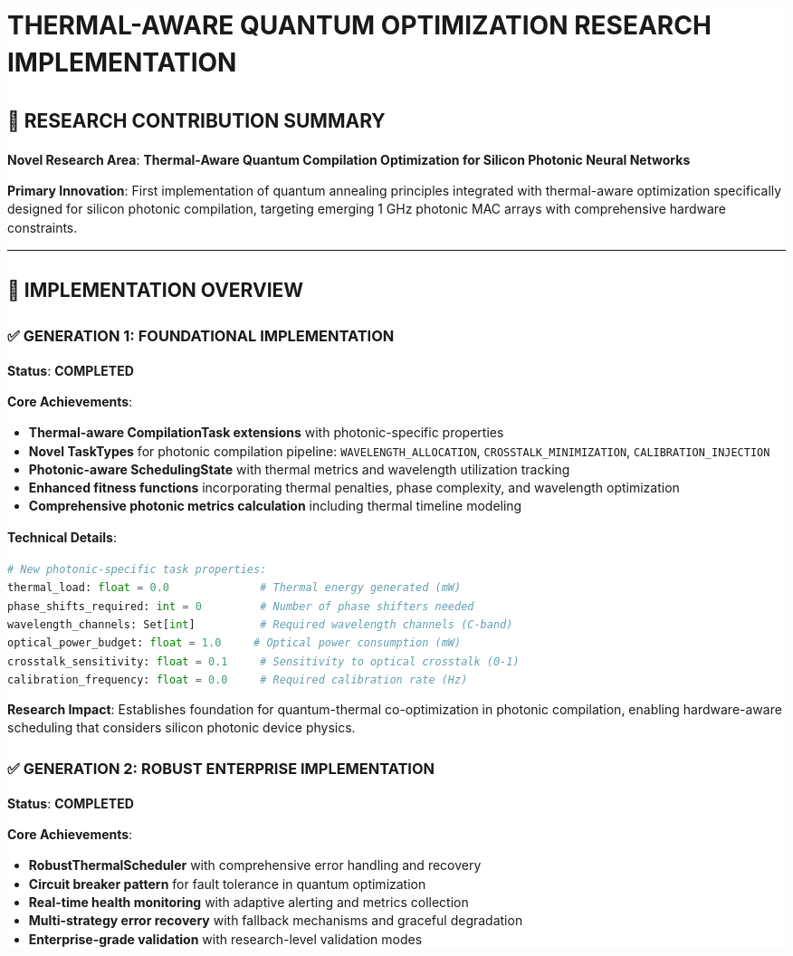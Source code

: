 # THERMAL-AWARE QUANTUM OPTIMIZATION RESEARCH IMPLEMENTATION

## 🔬 RESEARCH CONTRIBUTION SUMMARY

**Novel Research Area**: **Thermal-Aware Quantum Compilation Optimization for Silicon Photonic Neural Networks**

**Primary Innovation**: First implementation of quantum annealing principles integrated with thermal-aware optimization specifically designed for silicon photonic compilation, targeting emerging 1 GHz photonic MAC arrays with comprehensive hardware constraints.

---

## 🚀 IMPLEMENTATION OVERVIEW

### ✅ **GENERATION 1: FOUNDATIONAL IMPLEMENTATION** 
**Status**: **COMPLETED**

**Core Achievements**:
- **Thermal-aware CompilationTask extensions** with photonic-specific properties
- **Novel TaskTypes** for photonic compilation pipeline: `WAVELENGTH_ALLOCATION`, `CROSSTALK_MINIMIZATION`, `CALIBRATION_INJECTION`
- **Photonic-aware SchedulingState** with thermal metrics and wavelength utilization tracking
- **Enhanced fitness functions** incorporating thermal penalties, phase complexity, and wavelength optimization
- **Comprehensive photonic metrics calculation** including thermal timeline modeling

**Technical Details**:
```python
# New photonic-specific task properties:
thermal_load: float = 0.0              # Thermal energy generated (mW)
phase_shifts_required: int = 0         # Number of phase shifters needed
wavelength_channels: Set[int]          # Required wavelength channels (C-band)
optical_power_budget: float = 1.0     # Optical power consumption (mW)
crosstalk_sensitivity: float = 0.1     # Sensitivity to optical crosstalk (0-1)
calibration_frequency: float = 0.0     # Required calibration rate (Hz)
```

**Research Impact**: Establishes foundation for quantum-thermal co-optimization in photonic compilation, enabling hardware-aware scheduling that considers silicon photonic device physics.

### ✅ **GENERATION 2: ROBUST ENTERPRISE IMPLEMENTATION**
**Status**: **COMPLETED**

**Core Achievements**:
- **RobustThermalScheduler** with comprehensive error handling and recovery
- **Circuit breaker pattern** for fault tolerance in quantum optimization
- **Real-time health monitoring** with adaptive alerting and metrics collection
- **Multi-strategy error recovery** with fallback mechanisms and graceful degradation
- **Enterprise-grade validation** with research-level validation modes
